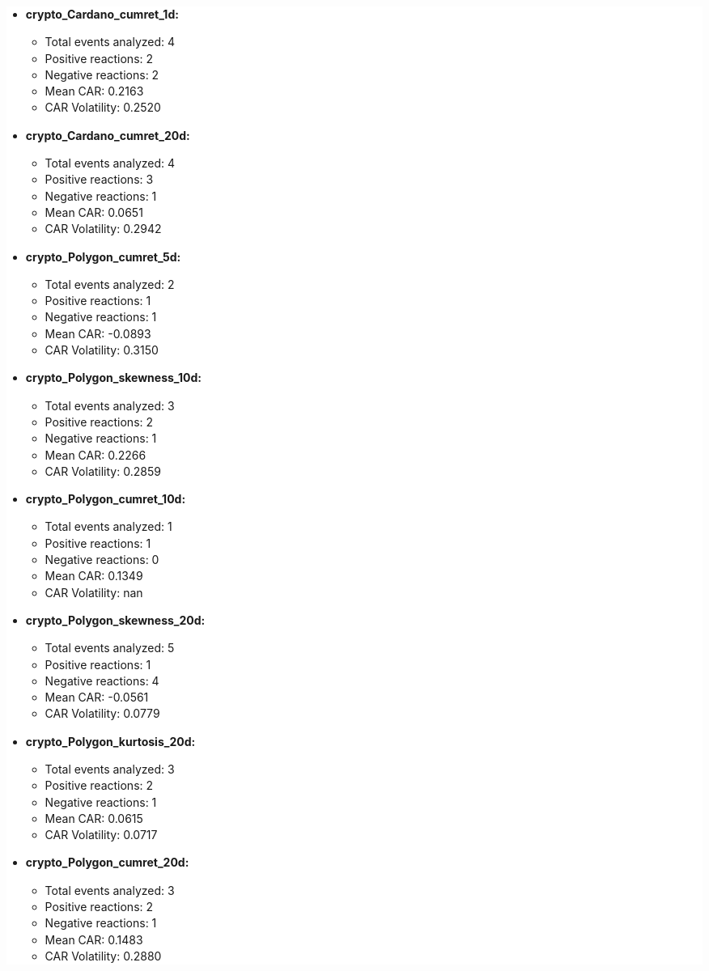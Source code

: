 - **crypto_Cardano_cumret_1d:**
  - Total events analyzed: 4
  - Positive reactions: 2
  - Negative reactions: 2
  - Mean CAR: 0.2163
  - CAR Volatility: 0.2520

- **crypto_Cardano_cumret_20d:**
  - Total events analyzed: 4
  - Positive reactions: 3
  - Negative reactions: 1
  - Mean CAR: 0.0651
  - CAR Volatility: 0.2942

- **crypto_Polygon_cumret_5d:**
  - Total events analyzed: 2
  - Positive reactions: 1
  - Negative reactions: 1
  - Mean CAR: -0.0893
  - CAR Volatility: 0.3150

- **crypto_Polygon_skewness_10d:**
  - Total events analyzed: 3
  - Positive reactions: 2
  - Negative reactions: 1
  - Mean CAR: 0.2266
  - CAR Volatility: 0.2859

- **crypto_Polygon_cumret_10d:**
  - Total events analyzed: 1
  - Positive reactions: 1
  - Negative reactions: 0
  - Mean CAR: 0.1349
  - CAR Volatility: nan

- **crypto_Polygon_skewness_20d:**
  - Total events analyzed: 5
  - Positive reactions: 1
  - Negative reactions: 4
  - Mean CAR: -0.0561
  - CAR Volatility: 0.0779

- **crypto_Polygon_kurtosis_20d:**
  - Total events analyzed: 3
  - Positive reactions: 2
  - Negative reactions: 1
  - Mean CAR: 0.0615
  - CAR Volatility: 0.0717

- **crypto_Polygon_cumret_20d:**
  - Total events analyzed: 3
  - Positive reactions: 2
  - Negative reactions: 1
  - Mean CAR: 0.1483
  - CAR Volatility: 0.2880
